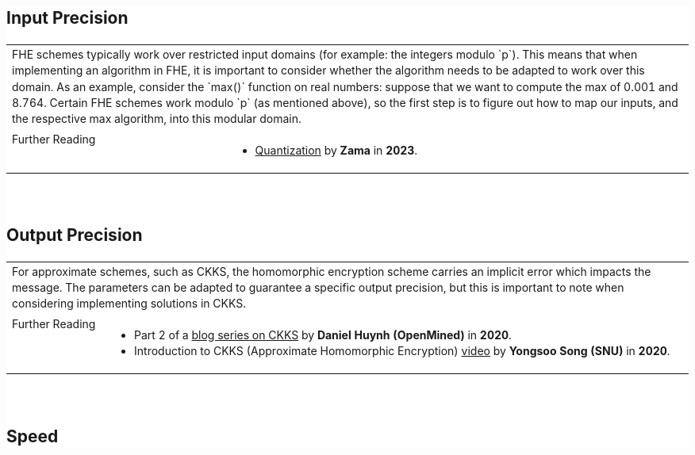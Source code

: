 ## Input Precision

<table>

<tr>
<td colspan=2>
FHE schemes typically work over restricted input domains (for example: the integers modulo `p`). This means that when implementing an algorithm in FHE, it is important to consider whether the algorithm needs to be adapted to work over this domain. As an example, consider the `max()` function on real numbers: suppose that we want to compute the max of 0.001 and 8.764. Certain FHE schemes work modulo `p` (as mentioned above), so the first step is to figure out how to map our inputs, and the respective max algorithm, into this modular domain.
</td>
</tr>

<tr>
<td>Further Reading</td>
<td>

- [Quantization](https://docs.zama.ai/concrete-ml/advanced-topics/quantization) by **Zama** in **2023**.

</td>
</tr>
</table>
<br>


## Output Precision
<table>
<tr>
<td colspan=2>
For approximate schemes, such as CKKS, the homomorphic encryption scheme carries an implicit error which impacts the message. The parameters can be adapted to guarantee a specific output precision, but this is important to note when considering implementing solutions in CKKS.
</td>
</tr>

<tr>
<td>Further Reading</td>
<td>

- Part 2 of a [blog series on CKKS](https://blog.openmined.org/ckks-explained-part-2-ckks-encoding-and-decoding/) by **Daniel Huynh (OpenMined)** in **2020**.
- Introduction to CKKS (Approximate Homomorphic Encryption) [video](https://www.youtube.com/watch?v=iQlgeL64vfo) by **Yongsoo Song (SNU)** in **2020**.
</td>
</tr>
</table>
<br>


## Speed
